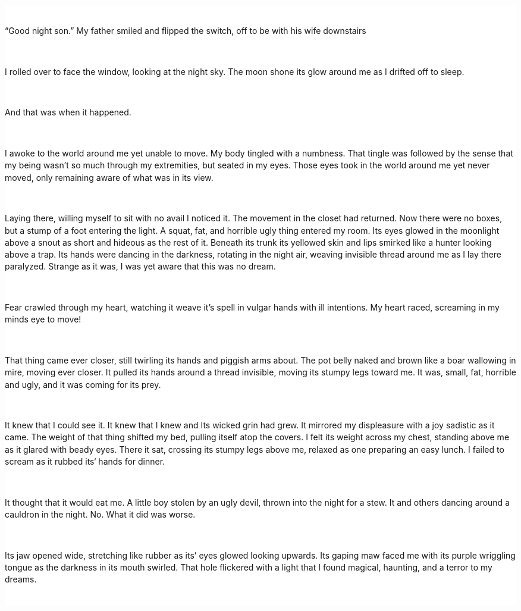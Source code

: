 &#x200B;

“Good night son.” My father smiled and flipped the switch, off to be with his wife downstairs

&#x200B;

I rolled over to face the window, looking at the night sky. The moon shone its glow around me as I drifted off to sleep. 

&#x200B;

And that was when it happened.

&#x200B;

I awoke to the world around me yet unable to move. My body tingled with a numbness. That tingle was followed by the sense that my being wasn’t so much through my extremities, but seated in my eyes. Those eyes took in the world around me yet never moved, only remaining aware of what was in its view.

&#x200B;

Laying there, willing myself to sit with no avail I noticed it. The movement in the closet had returned. Now there were no boxes, but a stump of a foot entering the light. A squat, fat, and horrible ugly thing entered my room. Its eyes glowed in the moonlight above a snout as short and hideous as the rest of it. Beneath its trunk its yellowed skin and lips smirked like a hunter looking above a trap. Its hands were dancing in the darkness, rotating in the night air, weaving invisible thread around me as I lay there paralyzed.  Strange as it was, I was yet aware that this was no dream. 

&#x200B;

Fear crawled through my heart, watching it weave it’s spell in vulgar hands with ill intentions. My heart raced, screaming in my minds eye to move!

&#x200B;

That thing came ever closer, still twirling its hands and piggish arms about. The pot belly naked and brown like a boar wallowing in mire, moving ever closer. It pulled its hands around a thread invisible, moving its stumpy legs toward me. It was, small, fat, horrible and ugly, and it was coming for its prey. 

&#x200B;

It knew that I could see it. It knew that I knew and Its wicked grin had grew. It mirrored my displeasure with a joy sadistic as it came. The weight of that thing shifted my bed, pulling itself atop the covers. I felt its weight across my chest, standing above me as it glared with beady eyes. There it sat, crossing its stumpy legs above me, relaxed as one preparing  an easy lunch. I failed to scream as it rubbed its‘ hands for dinner.

&#x200B;

It thought that it would eat me. A little boy stolen by an ugly devil, thrown into the night for a stew. It and others dancing around a cauldron in the night. No. What it did was worse.

&#x200B;

Its jaw opened wide, stretching like rubber as its’ eyes glowed looking upwards. Its gaping maw faced me with its purple wriggling tongue as the darkness in its mouth swirled. That hole flickered with a light that I found magical, haunting, and a terror to my dreams. 

&#x200B;
